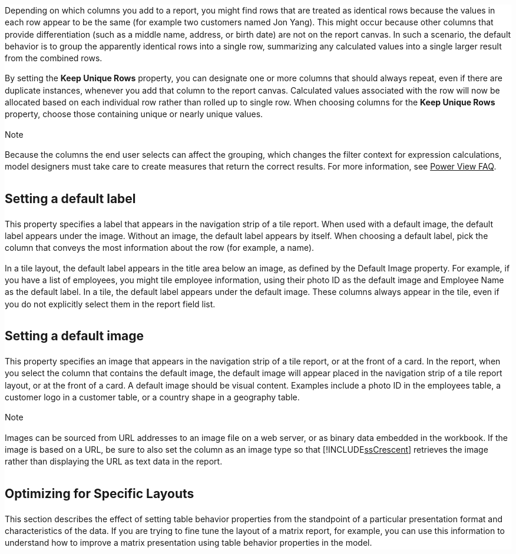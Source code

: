  Depending on which columns you add to a report, you might find rows that are treated as identical rows because the values in each row appear to be the same (for example two customers named Jon Yang). This might occur because other columns that provide differentiation (such as a middle name, address, or birth date) are not on the report canvas. In such a scenario, the default behavior is to group the apparently identical rows into a single row, summarizing any calculated values into a single larger result from the combined rows.  
  
 By setting the **Keep Unique Rows** property, you can designate one or more columns that should always repeat, even if there are duplicate instances, whenever you add that column to the report canvas. Calculated values associated with the row will now be allocated based on each individual row rather than rolled up to single row. When choosing columns for the  **Keep Unique Rows** property, choose those containing unique or nearly unique values.  
  
> [!NOTE]  
>  Because the columns the end user selects can affect the grouping, which changes the filter context for expression calculations, model designers must take care to create measures that return the correct results. For more information, see [Power View FAQ](http://go.microsoft.com/fwlink/?LinkId=220674).  
  
## Setting a default label  
 This property specifies a label that appears in the navigation strip of a tile report. When used with a default image, the default label appears under the image. Without an image, the default label appears by itself. When choosing a default label, pick the column that conveys the most information about the row (for example, a name).  
  
 In a tile layout, the default label appears in the title area below an image, as defined by the Default Image property. For example, if you have a list of employees, you might tile employee information, using their photo ID as the default image and Employee Name as the default label. In a tile, the default label appears under the default image. These columns always appear in the tile, even if you do not explicitly select them in the report field list.  
  
## Setting a default image  
 This property specifies an image that appears in the navigation strip of a tile report, or at the front of a card. In the report, when you select the column that contains the default image, the default image will appear placed in the navigation strip of a tile report layout, or at the front of a card. A default image should be visual content. Examples include a photo ID in the employees table, a customer logo in a customer table, or a country shape in a geography table.  
  
> [!NOTE]  
>  Images can be sourced from URL addresses to an image file on a web server, or as binary data embedded in the workbook. If the image is based on a URL, be sure to also set the column as an image type so that [!INCLUDE[ssCrescent](../includes/sscrescent-md.md)] retrieves the image rather than displaying the URL as text data in the report.  
  
##  <a name="bkmk_optimizeforlayout"></a> Optimizing for Specific Layouts  
 This section describes the effect of setting table behavior properties from the standpoint of a particular presentation format and characteristics of the data. If you are trying to fine tune the layout of a matrix report, for example, you can use this information to understand how to improve a matrix presentation using table behavior properties in the model.  
  